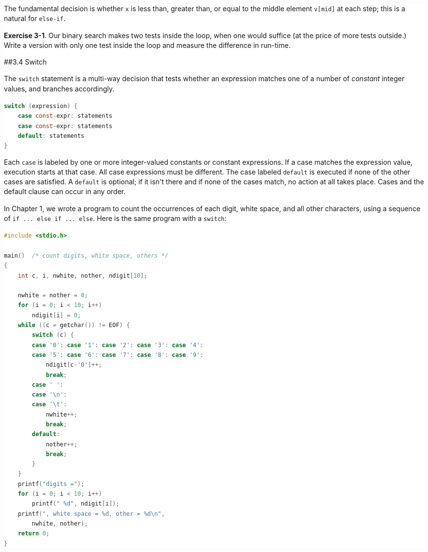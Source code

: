 
The fundamental decision is whether `x` is less than, greater than, or equal to
the middle element `v[mid]` at each step; this is a natural for `else-if`.

**Exercise 3-1**. Our binary search makes two tests inside the loop, when one
would suffice (at the price of more tests outside.) Write a version with only
one test inside the loop and measure the difference in run-time. 

##3.4 Switch

The `switch` statement is a multi-way decision that tests whether an expression
matches one of a number of *constant* integer values, and branches accordingly.

```c
switch (expression) {
    case const-expr: statements
    case const-expr: statements
    default: statements
}
```

Each `case` is labeled by one or more integer-valued constants or constant
expressions. If a case matches the expression value, execution starts at that
case. All case expressions must be different. The case labeled `default` is
executed if none of the other cases are satisfied. A `default` is optional; if
it isn't there and if none of the cases match, no action at all takes place.
Cases and the default clause can occur in any order.

In Chapter 1, we wrote a program to count the occurrences of each digit, white
space, and all other characters, using a sequence of `if ... else if ... else`.
Here is the same program with a `switch`:

```c
#include <stdio.h>

main()  /* count digits, white space, others */
{
    int c, i, nwhite, nother, ndigit[10];

    nwhite = nother = 0;
    for (i = 0; i < 10; i++)
        ndigit[i] = 0;
    while ((c = getchar()) != EOF) {
        switch (c) {
        case '0': case '1': case '2': case '3': case '4':
        case '5': case '6': case '7': case '8': case '9':
            ndigit[c-'0']++;
            break;
        case ' ':
        case '\n':
        case '\t':
            nwhite++;
            break;
        default:
            nother++;
            break;
        }
    }
    printf("digits =");
    for (i = 0; i < 10; i++)
        printf(" %d", ndigit[i]);
    printf(", white space = %d, other = %d\n",
        nwhite, nother);
    return 0;
}
```
